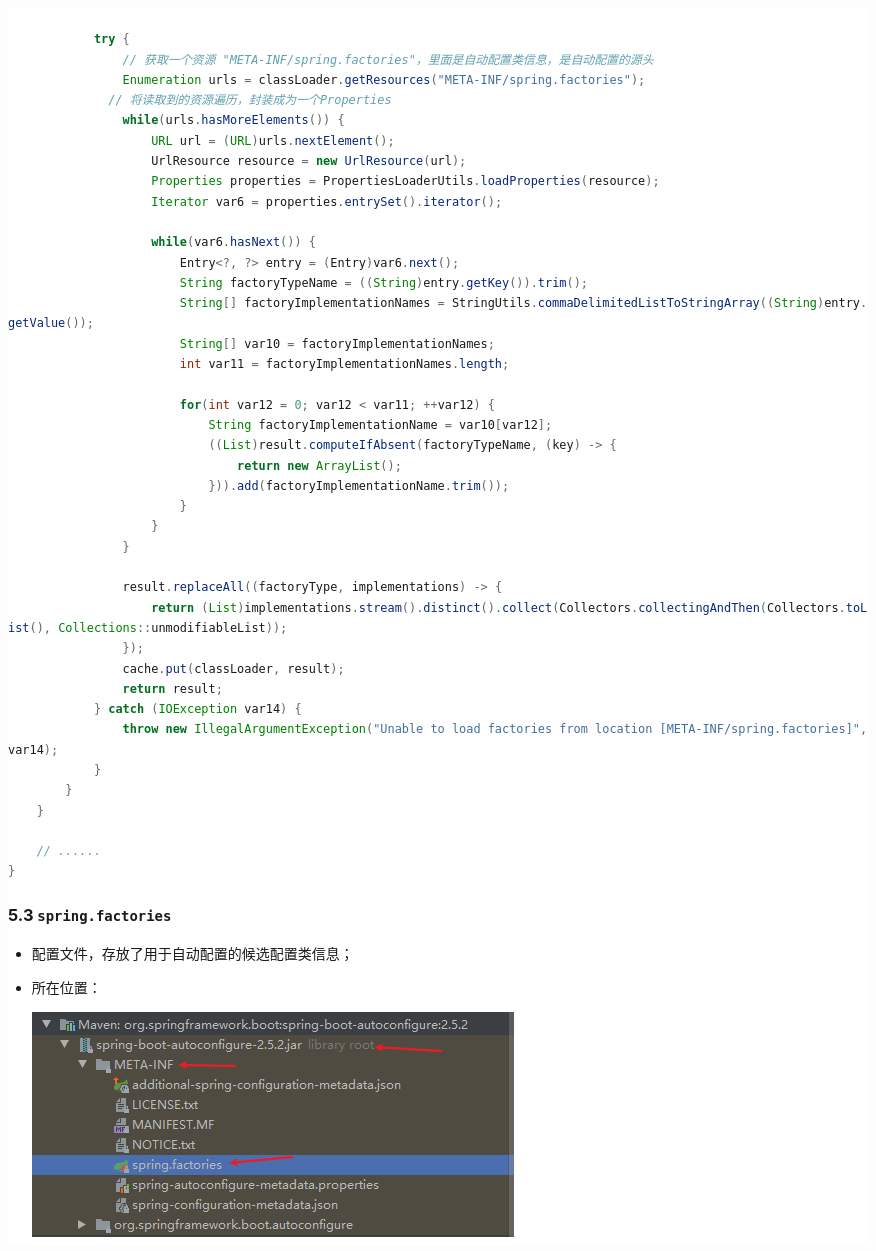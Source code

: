   ```java
  
              try {
                  // 获取一个资源 "META-INF/spring.factories"，里面是自动配置类信息，是自动配置的源头
                  Enumeration urls = classLoader.getResources("META-INF/spring.factories");
  				// 将读取到的资源遍历，封装成为一个Properties
                  while(urls.hasMoreElements()) {
                      URL url = (URL)urls.nextElement();
                      UrlResource resource = new UrlResource(url);
                      Properties properties = PropertiesLoaderUtils.loadProperties(resource);
                      Iterator var6 = properties.entrySet().iterator();
  
                      while(var6.hasNext()) {
                          Entry<?, ?> entry = (Entry)var6.next();
                          String factoryTypeName = ((String)entry.getKey()).trim();
                          String[] factoryImplementationNames = StringUtils.commaDelimitedListToStringArray((String)entry.getValue());
                          String[] var10 = factoryImplementationNames;
                          int var11 = factoryImplementationNames.length;
  
                          for(int var12 = 0; var12 < var11; ++var12) {
                              String factoryImplementationName = var10[var12];
                              ((List)result.computeIfAbsent(factoryTypeName, (key) -> {
                                  return new ArrayList();
                              })).add(factoryImplementationName.trim());
                          }
                      }
                  }
  
                  result.replaceAll((factoryType, implementations) -> {
                      return (List)implementations.stream().distinct().collect(Collectors.collectingAndThen(Collectors.toList(), Collections::unmodifiableList));
                  });
                  cache.put(classLoader, result);
                  return result;
              } catch (IOException var14) {
                  throw new IllegalArgumentException("Unable to load factories from location [META-INF/spring.factories]", var14);
              }
          }
      }
      
      // ......
  }
  ```

### 5.3 `spring.factories` 

- 配置文件，存放了用于自动配置的候选配置类信息；

- 所在位置：

  ![image-20210711172625767](README.assets/image-20210711172625767.png)
